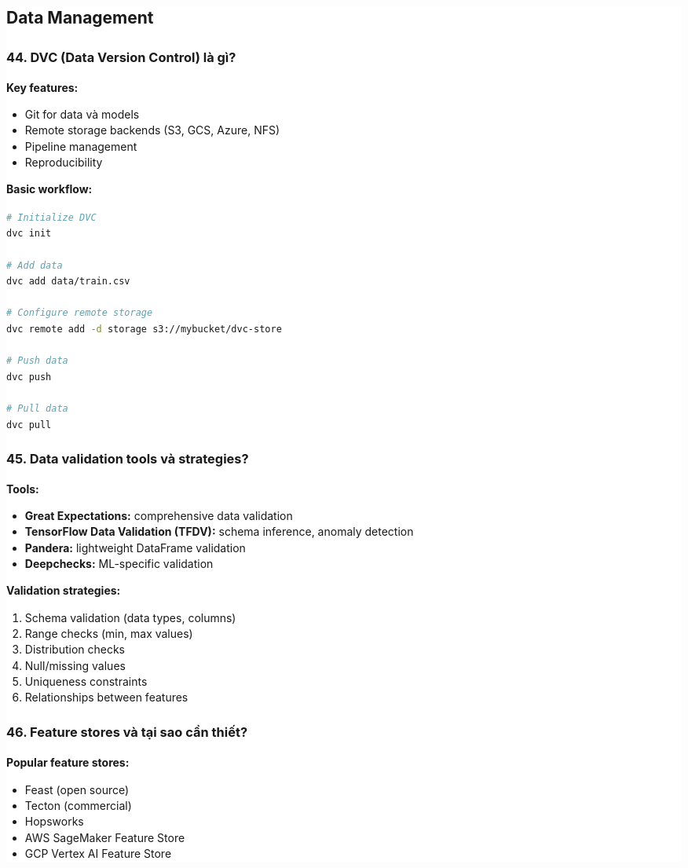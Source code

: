 
## Data Management

### 44. DVC (Data Version Control) là gì?

**Key features:**
- Git for data và models
- Remote storage backends (S3, GCS, Azure, NFS)
- Pipeline management
- Reproducibility

**Basic workflow:**
```bash
# Initialize DVC
dvc init

# Add data
dvc add data/train.csv

# Configure remote storage
dvc remote add -d storage s3://mybucket/dvc-store

# Push data
dvc push

# Pull data
dvc pull
```

### 45. Data validation tools và strategies?

**Tools:**
- **Great Expectations:** comprehensive data validation
- **TensorFlow Data Validation (TFDV):** schema inference, anomaly detection
- **Pandera:** lightweight DataFrame validation
- **Deepchecks:** ML-specific validation

**Validation strategies:**
1. Schema validation (data types, columns)
2. Range checks (min, max values)
3. Distribution checks
4. Null/missing values
5. Uniqueness constraints
6. Relationships between features

### 46. Feature stores và tại sao cần thiết?

**Popular feature stores:**
- Feast (open source)
- Tecton (commercial)
- Hopsworks
- AWS SageMaker Feature Store
- GCP Vertex AI Feature Store
